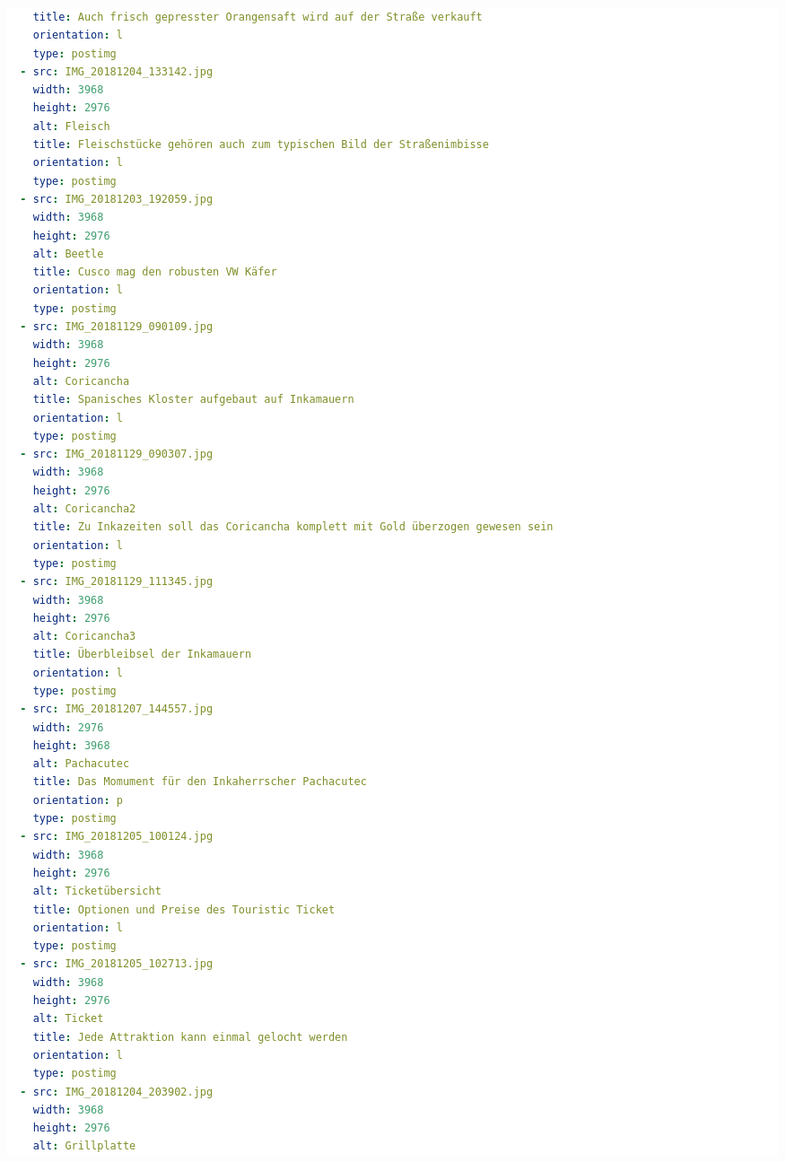```yaml
    title: Auch frisch gepresster Orangensaft wird auf der Straße verkauft
    orientation: l
    type: postimg
  - src: IMG_20181204_133142.jpg
    width: 3968
    height: 2976
    alt: Fleisch
    title: Fleischstücke gehören auch zum typischen Bild der Straßenimbisse
    orientation: l
    type: postimg
  - src: IMG_20181203_192059.jpg
    width: 3968
    height: 2976
    alt: Beetle
    title: Cusco mag den robusten VW Käfer
    orientation: l
    type: postimg
  - src: IMG_20181129_090109.jpg
    width: 3968
    height: 2976
    alt: Coricancha
    title: Spanisches Kloster aufgebaut auf Inkamauern
    orientation: l
    type: postimg
  - src: IMG_20181129_090307.jpg
    width: 3968
    height: 2976
    alt: Coricancha2
    title: Zu Inkazeiten soll das Coricancha komplett mit Gold überzogen gewesen sein
    orientation: l
    type: postimg
  - src: IMG_20181129_111345.jpg
    width: 3968
    height: 2976
    alt: Coricancha3
    title: Überbleibsel der Inkamauern
    orientation: l
    type: postimg
  - src: IMG_20181207_144557.jpg
    width: 2976
    height: 3968
    alt: Pachacutec
    title: Das Momument für den Inkaherrscher Pachacutec
    orientation: p
    type: postimg
  - src: IMG_20181205_100124.jpg
    width: 3968
    height: 2976
    alt: Ticketübersicht
    title: Optionen und Preise des Touristic Ticket
    orientation: l
    type: postimg
  - src: IMG_20181205_102713.jpg
    width: 3968
    height: 2976
    alt: Ticket
    title: Jede Attraktion kann einmal gelocht werden
    orientation: l
    type: postimg
  - src: IMG_20181204_203902.jpg
    width: 3968
    height: 2976
    alt: Grillplatte
```